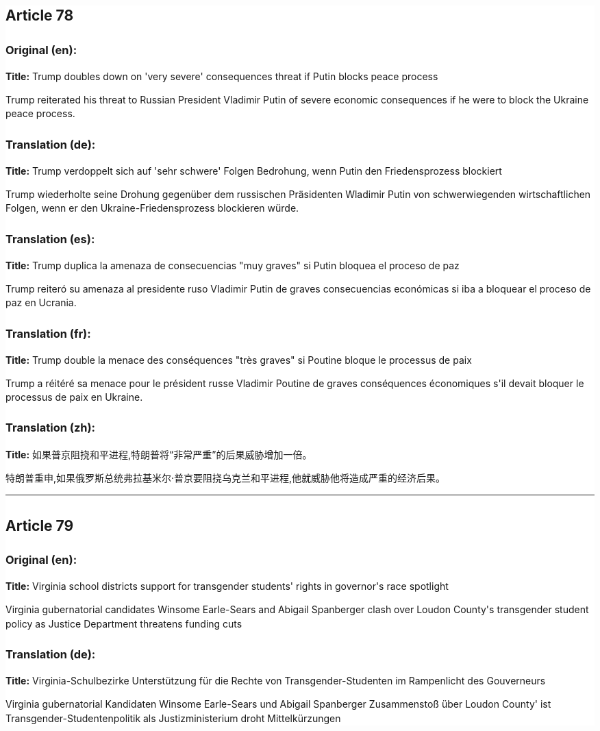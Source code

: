 ## Article 78
### Original (en):
**Title:** Trump doubles down on 'very severe' consequences threat if Putin blocks peace process

Trump reiterated his threat to Russian President Vladimir Putin of severe economic consequences if he were to block the Ukraine peace process.

### Translation (de):
**Title:** Trump verdoppelt sich auf 'sehr schwere' Folgen Bedrohung, wenn Putin den Friedensprozess blockiert

Trump wiederholte seine Drohung gegenüber dem russischen Präsidenten Wladimir Putin von schwerwiegenden wirtschaftlichen Folgen, wenn er den Ukraine-Friedensprozess blockieren würde.

### Translation (es):
**Title:** Trump duplica la amenaza de consecuencias "muy graves" si Putin bloquea el proceso de paz

Trump reiteró su amenaza al presidente ruso Vladimir Putin de graves consecuencias económicas si iba a bloquear el proceso de paz en Ucrania.

### Translation (fr):
**Title:** Trump double la menace des conséquences "très graves" si Poutine bloque le processus de paix

Trump a réitéré sa menace pour le président russe Vladimir Poutine de graves conséquences économiques s'il devait bloquer le processus de paix en Ukraine.

### Translation (zh):
**Title:** 如果普京阻挠和平进程,特朗普将“非常严重”的后果威胁增加一倍。

特朗普重申,如果俄罗斯总统弗拉基米尔·普京要阻挠乌克兰和平进程,他就威胁他将造成严重的经济后果。

---

## Article 79
### Original (en):
**Title:** Virginia school districts support for transgender students' rights in governor's race spotlight

Virginia gubernatorial candidates Winsome Earle-Sears and Abigail Spanberger clash over Loudon County&apos;s transgender student policy as Justice Department threatens funding cuts

### Translation (de):
**Title:** Virginia-Schulbezirke Unterstützung für die Rechte von Transgender-Studenten im Rampenlicht des Gouverneurs

Virginia gubernatorial Kandidaten Winsome Earle-Sears und Abigail Spanberger Zusammenstoß über Loudon County&apos; ist Transgender-Studentenpolitik als Justizministerium droht Mittelkürzungen
